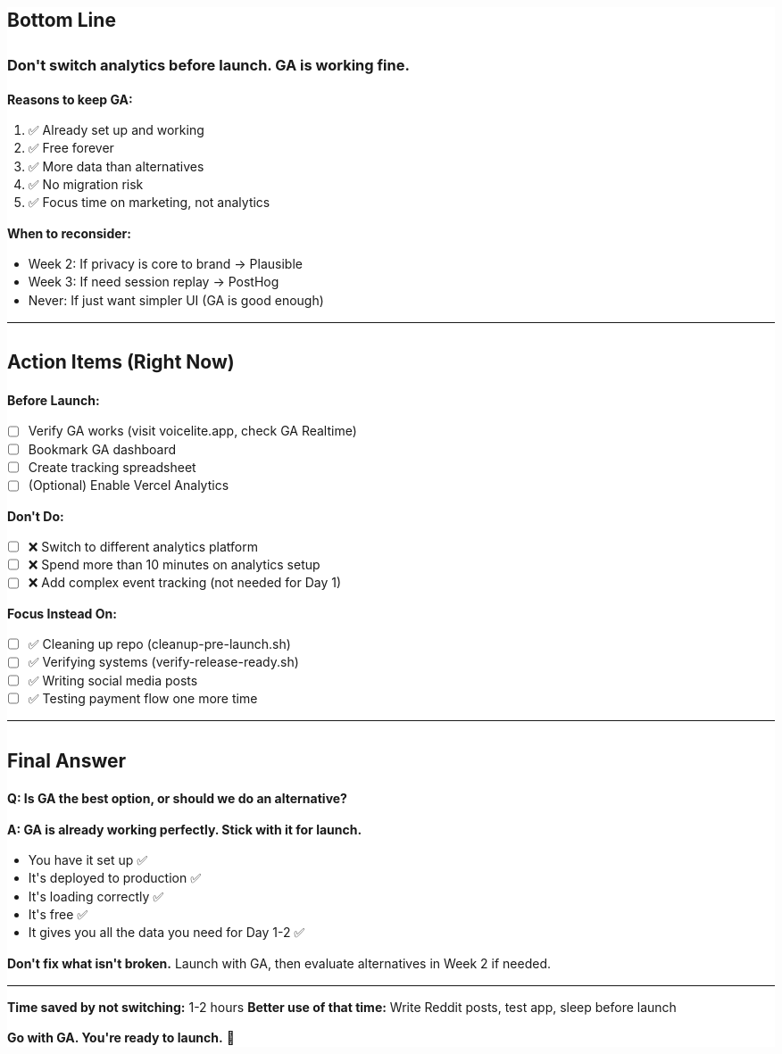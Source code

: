 
## Bottom Line

### **Don't switch analytics before launch. GA is working fine.**

**Reasons to keep GA:**
1. ✅ Already set up and working
2. ✅ Free forever
3. ✅ More data than alternatives
4. ✅ No migration risk
5. ✅ Focus time on marketing, not analytics

**When to reconsider:**
- Week 2: If privacy is core to brand → Plausible
- Week 3: If need session replay → PostHog
- Never: If just want simpler UI (GA is good enough)

---

## Action Items (Right Now)

**Before Launch:**
- [ ] Verify GA works (visit voicelite.app, check GA Realtime)
- [ ] Bookmark GA dashboard
- [ ] Create tracking spreadsheet
- [ ] (Optional) Enable Vercel Analytics

**Don't Do:**
- [ ] ❌ Switch to different analytics platform
- [ ] ❌ Spend more than 10 minutes on analytics setup
- [ ] ❌ Add complex event tracking (not needed for Day 1)

**Focus Instead On:**
- [ ] ✅ Cleaning up repo (cleanup-pre-launch.sh)
- [ ] ✅ Verifying systems (verify-release-ready.sh)
- [ ] ✅ Writing social media posts
- [ ] ✅ Testing payment flow one more time

---

## Final Answer

**Q: Is GA the best option, or should we do an alternative?**

**A: GA is already working perfectly. Stick with it for launch.**

- You have it set up ✅
- It's deployed to production ✅
- It's loading correctly ✅
- It's free ✅
- It gives you all the data you need for Day 1-2 ✅

**Don't fix what isn't broken.** Launch with GA, then evaluate alternatives in Week 2 if needed.

---

**Time saved by not switching:** 1-2 hours
**Better use of that time:** Write Reddit posts, test app, sleep before launch

**Go with GA. You're ready to launch.** 🚀
